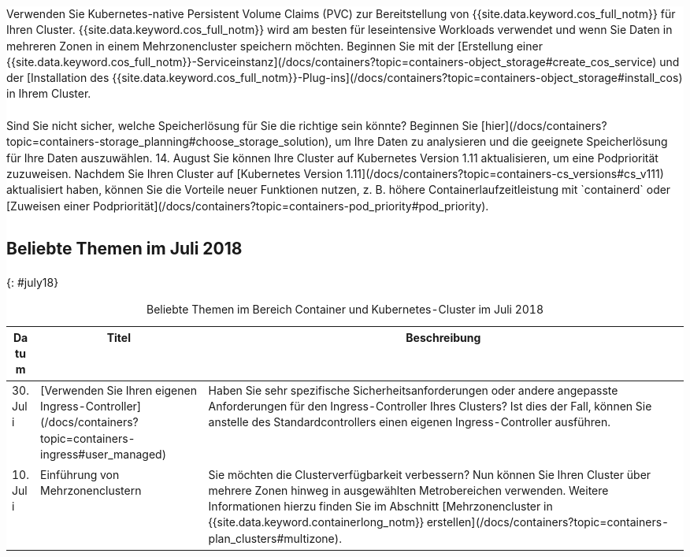 <td>Verwenden Sie Kubernetes-native Persistent Volume Claims (PVC) zur Bereitstellung von {{site.data.keyword.cos_full_notm}} für Ihren Cluster. {{site.data.keyword.cos_full_notm}} wird am besten für leseintensive Workloads verwendet und wenn Sie Daten in mehreren Zonen in einem Mehrzonencluster speichern möchten. Beginnen Sie mit der [Erstellung einer {{site.data.keyword.cos_full_notm}}-Serviceinstanz](/docs/containers?topic=containers-object_storage#create_cos_service) und der [Installation des {{site.data.keyword.cos_full_notm}}-Plug-ins](/docs/containers?topic=containers-object_storage#install_cos) in Ihrem Cluster. </br></br>Sind Sie nicht sicher, welche Speicherlösung für Sie die richtige sein könnte? Beginnen Sie [hier](/docs/containers?topic=containers-storage_planning#choose_storage_solution), um Ihre Daten zu analysieren und die geeignete Speicherlösung für Ihre Daten auszuwählen. </td>
</tr>
<tr>
<td>14. August</td>
<td>Sie können Ihre Cluster auf Kubernetes Version 1.11 aktualisieren, um eine Podpriorität zuzuweisen.</td>
<td>Nachdem Sie Ihren Cluster auf [Kubernetes Version 1.11](/docs/containers?topic=containers-cs_versions#cs_v111) aktualisiert haben, können Sie die Vorteile neuer Funktionen nutzen, z. B. höhere Containerlaufzeitleistung mit `containerd` oder [Zuweisen einer Podpriorität](/docs/containers?topic=containers-pod_priority#pod_priority).</td>
</tr>
</tbody></table>

## Beliebte Themen im Juli 2018
{: #july18}

<table summary="Die Tabelle zeigt beliebte Themen. Die Zeilen sind von links nach rechts zu lesen. In Spalte 1 finden Sie das Datum, den Titel der Funktion in Zeile 2 und eine Beschreibung in Zeile 3.">
<caption>Beliebte Themen im Bereich Container und Kubernetes-Cluster im Juli 2018</caption>
<thead>
<th>Datum</th>
<th>Titel</th>
<th>Beschreibung</th>
</thead>
<tbody>
<tr>
<td>30. Juli</td>
<td>[Verwenden Sie Ihren eigenen Ingress-Controller](/docs/containers?topic=containers-ingress#user_managed)</td>
<td>Haben Sie sehr spezifische Sicherheitsanforderungen oder andere angepasste Anforderungen für den Ingress-Controller Ihres Clusters? Ist dies der Fall, können Sie anstelle des Standardcontrollers einen eigenen Ingress-Controller ausführen.</td>
</tr>
<tr>
<td>10. Juli</td>
<td>Einführung von Mehrzonenclustern</td>
<td>Sie möchten die Clusterverfügbarkeit verbessern? Nun können Sie Ihren Cluster über mehrere Zonen hinweg in ausgewählten Metrobereichen verwenden. Weitere Informationen hierzu finden Sie im Abschnitt [Mehrzonencluster in {{site.data.keyword.containerlong_notm}} erstellen](/docs/containers?topic=containers-plan_clusters#multizone).</td>
</tr>
</tbody></table>
